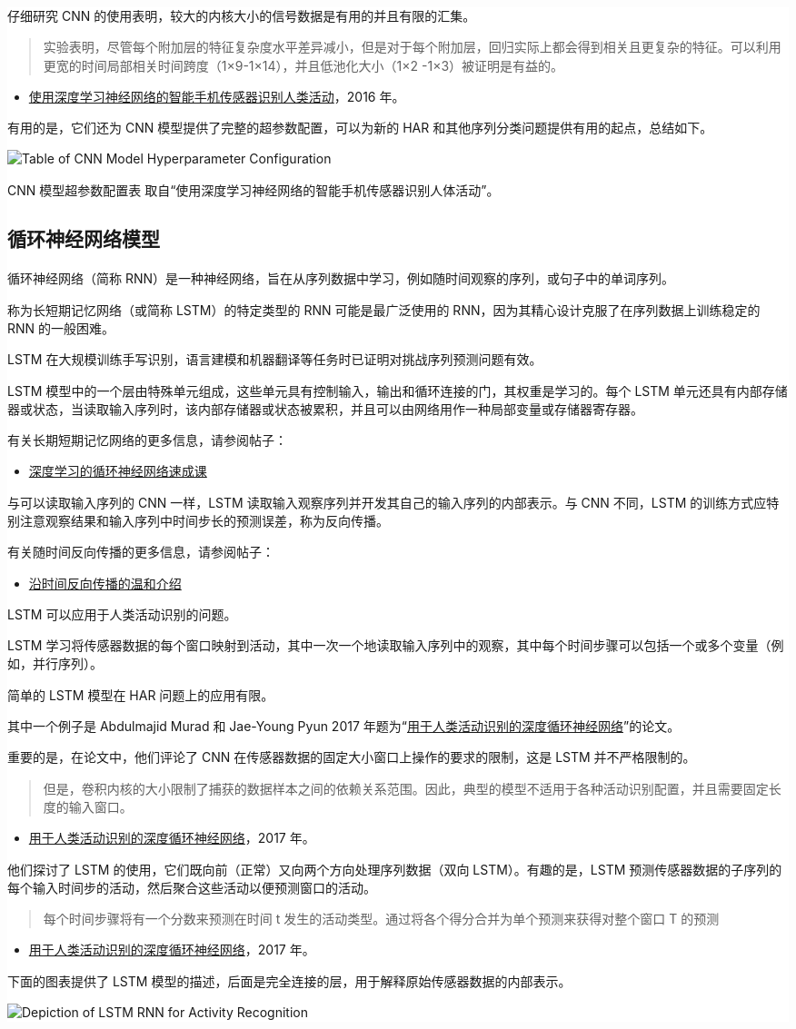 仔细研究 CNN 的使用表明，较大的内核大小的信号数据是有用的并且有限的汇集。

> 实验表明，尽管每个附加层的特征复杂度水平差异减小，但是对于每个附加层，回归实际上都会得到相关且更复杂的特征。可以利用更宽的时间局部相关时间跨度（1×9-1×14），并且低池化大小（1×2 -1×3）被证明是有益的。

- [使用深度学习神经网络的智能手机传感器识别人类活动](https://www.sciencedirect.com/science/article/pii/S0957417416302056)，2016 年。

有用的是，它们还为 CNN 模型提供了完整的超参数配置，可以为新的 HAR 和其他序列分类问题提供有用的起点，总结如下。

![Table of CNN Model Hyperparameter Configuration](img/19b6c63fd6c2e9d82bba960d447a3c7c.jpg)

CNN 模型超参数配置表
取自“使用深度学习神经网络的智能手机传感器识别人体活动”。

## 循环神经网络模型

循环神经网络（简称 RNN）是一种神经网络，旨在从序列数据中学习，例如随时间观察的序列，或句子中的单词序列。

称为长短期记忆网络（或简称 LSTM）的特定类型的 RNN 可能是最广泛使用的 RNN，因为其精心设计克服了在序列数据上训练稳定的 RNN 的一般困难。

LSTM 在大规模训练手写识别，语言建模和机器翻译等任务时已证明对挑战序列预测问题有效。

LSTM 模型中的一个层由特殊单元组成，这些单元具有控制输入，输出和循环连接的门，其权重是学习的。每个 LSTM 单元还具有内部存储器或状态，当读取输入序列时，该内部存储器或状态被累积，并且可以由网络用作一种局部变量或存储器寄存器。

有关长期短期记忆网络的更多信息，请参阅帖子：

*   [深度学习的循环神经网络速成课](https://machinelearningmastery.com/crash-course-recurrent-neural-networks-deep-learning/)

与可以读取输入序列的 CNN 一样，LSTM 读取输入观察序列并开发其自己的输入序列的内部表示。与 CNN 不同，LSTM 的训练方式应特别注意观察结果和输入序列中时间步长的预测误差，称为反向传播。

有关随时间反向传播的更多信息，请参阅帖子：

*   [沿时间反向传播的温和介绍](https://machinelearningmastery.com/gentle-introduction-backpropagation-time/)

LSTM 可以应用于人类活动识别的问题。

LSTM 学习将传感器数据的每个窗口映射到活动，其中一次一个地读取输入序列中的观察，其中每个时间步骤可以包括一个或多个变量（例如，并行序列）。

简单的 LSTM 模型在 HAR 问题上的应用有限。

其中一个例子是 Abdulmajid Murad 和 Jae-Young Pyun 2017 年题为“[用于人类活动识别的深度循环神经网络](http://www.mdpi.com/1424-8220/17/11/2556)”的论文。

重要的是，在论文中，他们评论了 CNN 在传感器数据的固定大小窗口上操作的要求的限制，这是 LSTM 并不严格限制的。

> 但是，卷积内核的大小限制了捕获的数据样本之间的依赖关系范围。因此，典型的模型不适用于各种活动识别配置，并且需要固定长度的输入窗口。

- [用于人类活动识别的深度循环神经网络](http://www.mdpi.com/1424-8220/17/11/2556)，2017 年。

他们探讨了 LSTM 的使用，它们既向前（正常）又向两个方向处理序列数据（双向 LSTM）。有趣的是，LSTM 预测传感器数据的子序列的每个输入时间步的活动，然后聚合这些活动以便预测窗口的活动。

> 每个时间步骤将有一个分数来预测在时间 t 发生的活动类型。通过将各个得分合并为单个预测来获得对整个窗口 T 的预测

- [用于人类活动识别的深度循环神经网络](http://www.mdpi.com/1424-8220/17/11/2556)，2017 年。

下面的图表提供了 LSTM 模型的描述，后面是完全连接的层，用于解释原始传感器数据的内部表示。

![Depiction of LSTM RNN for Activity Recognition](img/7c90b7f5d31971ace6f72457f7ab296f.jpg)
